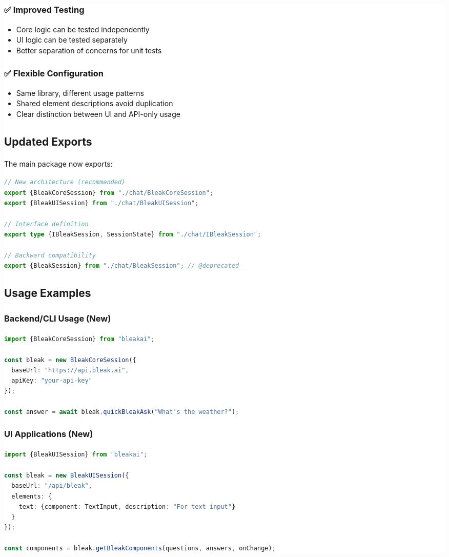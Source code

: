 ### ✅ Improved Testing

- Core logic can be tested independently
- UI logic can be tested separately
- Better separation of concerns for unit tests

### ✅ Flexible Configuration

- Same library, different usage patterns
- Shared element descriptions avoid duplication
- Clear distinction between UI and API-only usage

## Updated Exports

The main package now exports:

```typescript
// New architecture (recommended)
export {BleakCoreSession} from "./chat/BleakCoreSession";
export {BleakUISession} from "./chat/BleakUISession";

// Interface definition
export type {IBleakSession, SessionState} from "./chat/IBleakSession";

// Backward compatibility
export {BleakSession} from "./chat/BleakSession"; // @deprecated
```

## Usage Examples

### Backend/CLI Usage (New)

```typescript
import {BleakCoreSession} from "bleakai";

const bleak = new BleakCoreSession({
  baseUrl: "https://api.bleak.ai",
  apiKey: "your-api-key"
});

const answer = await bleak.quickBleakAsk("What's the weather?");
```

### UI Applications (New)

```typescript
import {BleakUISession} from "bleakai";

const bleak = new BleakUISession({
  baseUrl: "/api/bleak",
  elements: {
    text: {component: TextInput, description: "For text input"}
  }
});

const components = bleak.getBleakComponents(questions, answers, onChange);
```
